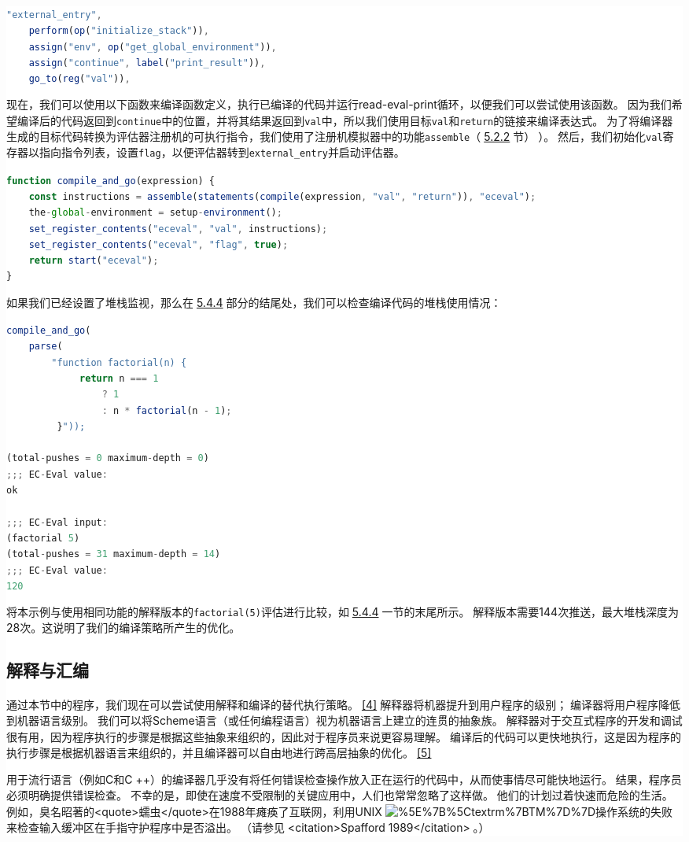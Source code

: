 ```js
"external_entry",
    perform(op("initialize_stack")),
    assign("env", op("get_global_environment")),
    assign("continue", label("print_result")),
    go_to(reg("val")),
```

现在，我们可以使用以下函数来编译函数定义，执行已编译的代码并运行read-eval-print循环，以便我们可以尝试使用该函数。 因为我们希望编译后的代码返回到`continue`中的位置，并将其结果返回到`val`中，所以我们使用目标`val`和`return`的链接来编译表达式。 为了将编译器生成的目标代码转换为评估器注册机的可执行指令，我们使用了注册机模拟器中的功能`assemble`（ [5.2.2](103) 节） ）。 然后，我们初始化`val`寄存器以指向指令列表，设置`flag`，以便评估器转到`external_entry`并启动评估器。

```js
function compile_and_go(expression) {
    const instructions = assemble(statements(compile(expression, "val", "return")), "eceval");
    the-global-environment = setup-environment();
    set_register_contents("eceval", "val", instructions);
    set_register_contents("eceval", "flag", true);
    return start("eceval");
}
```

如果我们已经设置了堆栈监视，那么在 [5.4.4](113) 部分的结尾处，我们可以检查编译代码的堆栈使用情况：

```js
compile_and_go(
    parse(
        "function factorial(n) {
             return n === 1 
                 ? 1
                 : n * factorial(n - 1);
         }"));

(total-pushes = 0 maximum-depth = 0)
;;; EC-Eval value:
ok

;;; EC-Eval input:
(factorial 5)
(total-pushes = 31 maximum-depth = 14)
;;; EC-Eval value:
120
```

将本示例与使用相同功能的解释版本的`factorial(5)`评估进行比较，如 [5.4.4](113) 一节的末尾所示。 解释版本需要144次推送，最大堆栈深度为28次。这说明了我们的编译策略所产生的优化。

## 解释与汇编

通过本节中的程序，我们现在可以尝试使用解释和编译的替代执行策略。 [[4]](121#footnote-4) 解释器将机器提升到用户程序的级别； 编译器将用户程序降低到机器语言级别。 我们可以将Scheme语言（或任何编程语言）视为机器语言上建立的连贯的抽象族。 解释器对于交互式程序的开发和调试很有用，因为程序执行的步骤是根据这些抽象来组织的，因此对于程序员来说更容易理解。 编译后的代码可以更快地执行，这是因为程序的执行步骤是根据机器语言来组织的，并且编译器可以自由地进行跨高层抽象的优化。 [[5]](121#footnote-5)

用于流行语言（例如C和C ++）的编译器几乎没有将任何错误检查操作放入正在运行的代码中，从而使事情尽可能快地运行。 结果，程序员必须明确提供错误检查。 不幸的是，即使在速度不受限制的关键应用中，人们也常常忽略了这样做。 他们的计划过着快速而危险的生活。 例如，臭名昭著的&lt;quote&gt;蠕虫&lt;/quote&gt;在1988年瘫痪了互联网，利用UNIX ![%5E%7B%5Ctextrm%7BTM%7D%7D](../Images/fe56a43a66550c6d751ed4dbf720bd67.jpg)操作系统的失败来检查输入缓冲区在手指守护程序中是否溢出。 （请参见 &lt;citation&gt;Spafford 1989&lt;/citation&gt; 。）
